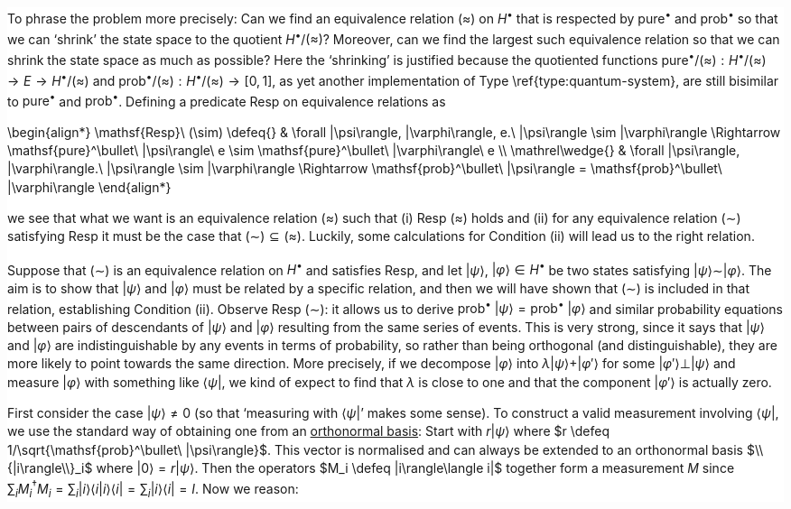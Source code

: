 To phrase the problem more precisely:
Can we find an equivalence relation $(\approx)$ on $H^\bullet$ that is respected by $\mathsf{pure}^\bullet$ and $\mathsf{prob}^\bullet$ so that we can ‘shrink’ the state space to the quotient $H^\bullet/(\approx)$?
Moreover, can we find the largest such equivalence relation so that we can shrink the state space as much as possible?
Here the ‘shrinking’ is justified because the quotiented functions $\mathsf{pure}^\bullet/(\approx) : H^\bullet/(\approx) \to E \to H^\bullet/(\approx)$ and $\mathsf{prob}^\bullet/(\approx) : H^\bullet/(\approx) \to [0, 1]$, as yet another implementation of Type \ref{type:quantum-system}, are still bisimilar to $\mathsf{pure}^\bullet$ and $\mathsf{prob}^\bullet$.
Defining a predicate $\mathsf{Resp}$ on equivalence relations as

\begin{align*}
\mathsf{Resp}\ (\sim) \defeq{}
& \forall |\psi\rangle, |\varphi\rangle, e.\ |\psi\rangle \sim |\varphi\rangle \Rightarrow \mathsf{pure}^\bullet\ |\psi\rangle\ e \sim \mathsf{pure}^\bullet\ |\varphi\rangle\ e \\\\
\mathrel\wedge{}
& \forall |\psi\rangle, |\varphi\rangle.\ |\psi\rangle \sim |\varphi\rangle \Rightarrow \mathsf{prob}^\bullet\ |\psi\rangle = \mathsf{prob}^\bullet\ |\varphi\rangle
\end{align*}

we see that what we want is an equivalence relation $(\approx)$ such that (i) $\mathsf{Resp}\ (\approx)$ holds and (ii) for any equivalence relation $(\sim)$ satisfying $\mathsf{Resp}$ it must be the case that $(\sim) \subseteq (\approx)$.
Luckily, some calculations for Condition (ii) will lead us to the right relation.

Suppose that $(\sim)$ is an equivalence relation on $H^\bullet$ and satisfies $\mathsf{Resp}$, and let $|\psi\rangle$, $|\varphi\rangle \in H^\bullet$ be two states satisfying $|\psi\rangle \sim |\varphi\rangle$.
The aim is to show that $|\psi\rangle$ and $|\varphi\rangle$ must be related by a specific relation, and then we will have shown that $(\sim)$ is included in that relation, establishing Condition (ii).
Observe $\mathsf{Resp}\ (\sim)$: it allows us to derive $\mathsf{prob}^\bullet\ |\psi\rangle = \mathsf{prob}^\bullet\ |\varphi\rangle$ and similar probability equations between pairs of descendants of $|\psi\rangle$ and $|\varphi\rangle$ resulting from the same series of events.
This is very strong, since it says that $|\psi\rangle$ and $|\varphi\rangle$ are indistinguishable by any events in terms of probability, so rather than being orthogonal (and distinguishable), they are more likely to point towards the same direction.
More precisely, if we decompose $|\varphi\rangle$ into $\lambda|\psi\rangle + |\varphi'\rangle$ for some $|\varphi'\rangle \perp |\psi\rangle$ and measure $|\varphi\rangle$ with something like $\langle\psi|$, we kind of expect to find that $\lambda$ is close to one and that the component $|\varphi'\rangle$ is actually zero.

First consider the case $|\psi\rangle \neq 0$ (so that ‘measuring with $\langle\psi|$’ makes some sense).
To construct a valid measurement involving $\langle\psi|$, we use the standard way of obtaining one from an [orthonormal basis](https://en.wikipedia.org/wiki/Orthonormality):
Start with $r|\psi\rangle$ where $r \defeq 1/\sqrt{\mathsf{prob}^\bullet\ |\psi\rangle}$.
This vector is normalised and can always be extended to an orthonormal basis $\\{|i\rangle\\}_i$ where $|0\rangle = r|\psi\rangle$.
Then the operators $M_i \defeq |i\rangle\langle i|$ together form a measurement $M$ since $\sum_i M_i^\dagger M_i = \sum_i |i\rangle\langle i|i\rangle\langle i| = \sum_i |i\rangle\langle i| = I$.
Now we reason:
